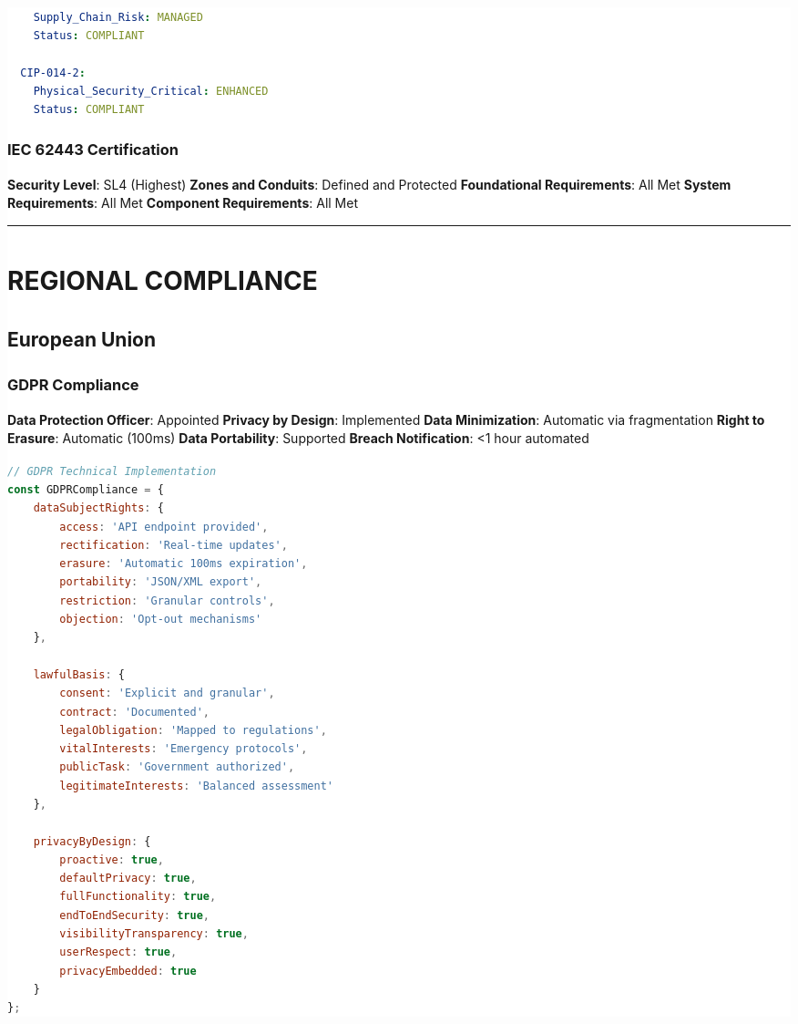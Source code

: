 ```yaml
    Supply_Chain_Risk: MANAGED
    Status: COMPLIANT
    
  CIP-014-2:
    Physical_Security_Critical: ENHANCED
    Status: COMPLIANT
```

### IEC 62443 Certification
**Security Level**: SL4 (Highest)
**Zones and Conduits**: Defined and Protected
**Foundational Requirements**: All Met
**System Requirements**: All Met
**Component Requirements**: All Met

---

# REGIONAL COMPLIANCE

## European Union

### GDPR Compliance
**Data Protection Officer**: Appointed
**Privacy by Design**: Implemented
**Data Minimization**: Automatic via fragmentation
**Right to Erasure**: Automatic (100ms)
**Data Portability**: Supported
**Breach Notification**: <1 hour automated

```javascript
// GDPR Technical Implementation
const GDPRCompliance = {
    dataSubjectRights: {
        access: 'API endpoint provided',
        rectification: 'Real-time updates',
        erasure: 'Automatic 100ms expiration',
        portability: 'JSON/XML export',
        restriction: 'Granular controls',
        objection: 'Opt-out mechanisms'
    },
    
    lawfulBasis: {
        consent: 'Explicit and granular',
        contract: 'Documented',
        legalObligation: 'Mapped to regulations',
        vitalInterests: 'Emergency protocols',
        publicTask: 'Government authorized',
        legitimateInterests: 'Balanced assessment'
    },
    
    privacyByDesign: {
        proactive: true,
        defaultPrivacy: true,
        fullFunctionality: true,
        endToEndSecurity: true,
        visibilityTransparency: true,
        userRespect: true,
        privacyEmbedded: true
    }
};
```
